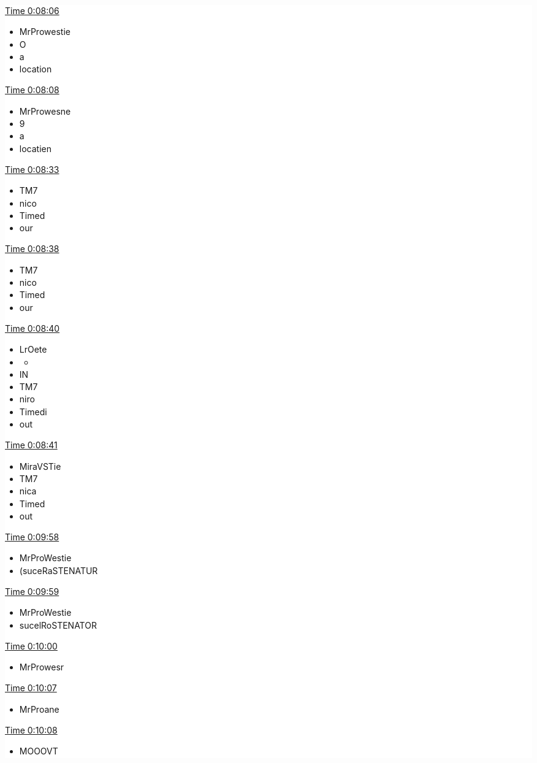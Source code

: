  [Time 0:08:06](https://youtu.be/hhr_J7to2Cg?t=481) 
- MrProwestie 
- O 
- a 
- location 

 [Time 0:08:08](https://youtu.be/hhr_J7to2Cg?t=483) 
- MrProwesne 
- 9 
- a 
- locatien 

 [Time 0:08:33](https://youtu.be/hhr_J7to2Cg?t=508) 
- TM7 
- nico 
- Timed 
- our 

 [Time 0:08:38](https://youtu.be/hhr_J7to2Cg?t=513) 
- TM7 
- nico 
- Timed 
- our 

 [Time 0:08:40](https://youtu.be/hhr_J7to2Cg?t=515) 
- LrOete 
- - 
- IN 
- TM7 
- niro 
- Timedi 
- out 

 [Time 0:08:41](https://youtu.be/hhr_J7to2Cg?t=516) 
- MiraVSTie 
- TM7 
- nica 
- Timed 
- out 

 [Time 0:09:58](https://youtu.be/hhr_J7to2Cg?t=593) 
- MrProWestie 
- (suceRaSTENATUR 

 [Time 0:09:59](https://youtu.be/hhr_J7to2Cg?t=594) 
- MrProWestie 
- sucelRoSTENATOR 

 [Time 0:10:00](https://youtu.be/hhr_J7to2Cg?t=595) 
- MrProwesr 

 [Time 0:10:07](https://youtu.be/hhr_J7to2Cg?t=602) 
- MrProane 

 [Time 0:10:08](https://youtu.be/hhr_J7to2Cg?t=603) 
- MOOOVT 
